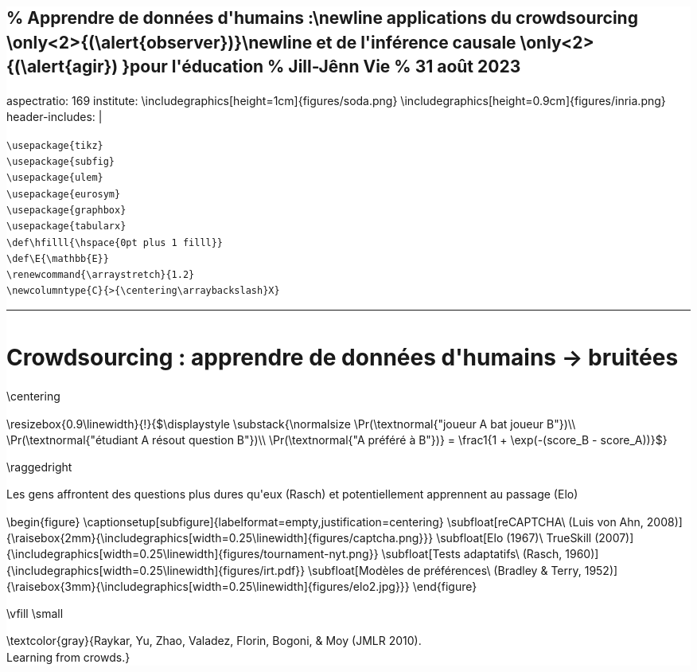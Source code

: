 % Apprendre de données d'humains :\newline applications du crowdsourcing \only<2>{(\alert{observer})}\newline et de l'inférence causale \only<2>{(\alert{agir}) }pour l'éducation
% Jill-Jênn Vie
% 31 août 2023
---
aspectratio: 169
institute: \includegraphics[height=1cm]{figures/soda.png} \includegraphics[height=0.9cm]{figures/inria.png}
header-includes: |
  ```{=tex}
  \usepackage{tikz}
  \usepackage{subfig}
  \usepackage{ulem}
  \usepackage{eurosym}
  \usepackage{graphbox}
  \usepackage{tabularx}
  \def\hfilll{\hspace{0pt plus 1 filll}}
  \def\E{\mathbb{E}}
  \renewcommand{\arraystretch}{1.2}
  \newcolumntype{C}{>{\centering\arraybackslash}X}
  ```
---

# Crowdsourcing : apprendre de données d'humains $\to$ bruitées

\centering

\resizebox{0.9\linewidth}{!}{$\displaystyle \substack{\normalsize \Pr(\textnormal{"joueur A bat joueur B"})\\ \Pr(\textnormal{"étudiant A résout question B"})\\ \Pr(\textnormal{"A préféré à B"})} = \frac1{1 + \exp(-(score_B - score_A))}$}

\raggedright

Les gens affrontent des questions plus dures qu'eux (Rasch) et potentiellement apprennent au passage (Elo)

\begin{figure}
  \captionsetup[subfigure]{labelformat=empty,justification=centering}
  \subfloat[reCAPTCHA\\ (Luis von Ahn, 2008)]{\raisebox{2mm}{\includegraphics[width=0.25\linewidth]{figures/captcha.png}}}
  \subfloat[Elo (1967)\\ TrueSkill (2007)]{\includegraphics[width=0.25\linewidth]{figures/tournament-nyt.png}}
  \subfloat[Tests adaptatifs\\ (Rasch, 1960)]{\includegraphics[width=0.25\linewidth]{figures/irt.pdf}}
  \subfloat[Modèles de préférences\\ (Bradley \& Terry, 1952)]{\raisebox{3mm}{\includegraphics[width=0.25\linewidth]{figures/elo2.jpg}}}
\end{figure}

\vfill \small

\textcolor{gray}{Raykar, Yu, Zhao, Valadez, Florin, Bogoni, \& Moy (JMLR 2010).  
Learning from crowds.}
